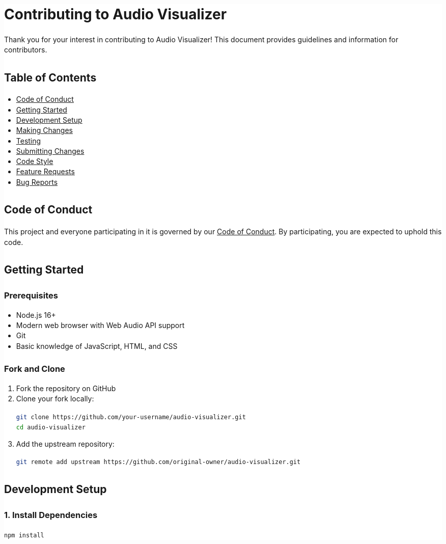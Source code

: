 # Contributing to Audio Visualizer

Thank you for your interest in contributing to Audio Visualizer! This document provides guidelines and information for contributors.

## Table of Contents

- [Code of Conduct](#code-of-conduct)
- [Getting Started](#getting-started)
- [Development Setup](#development-setup)
- [Making Changes](#making-changes)
- [Testing](#testing)
- [Submitting Changes](#submitting-changes)
- [Code Style](#code-style)
- [Feature Requests](#feature-requests)
- [Bug Reports](#bug-reports)

## Code of Conduct

This project and everyone participating in it is governed by our [Code of Conduct](CODE_OF_CONDUCT.md). By participating, you are expected to uphold this code.

## Getting Started

### Prerequisites

- Node.js 16+ 
- Modern web browser with Web Audio API support
- Git
- Basic knowledge of JavaScript, HTML, and CSS

### Fork and Clone

1. Fork the repository on GitHub
2. Clone your fork locally:
   ```bash
   git clone https://github.com/your-username/audio-visualizer.git
   cd audio-visualizer
   ```
3. Add the upstream repository:
   ```bash
   git remote add upstream https://github.com/original-owner/audio-visualizer.git
   ```

## Development Setup

### 1. Install Dependencies

```bash
npm install
```
